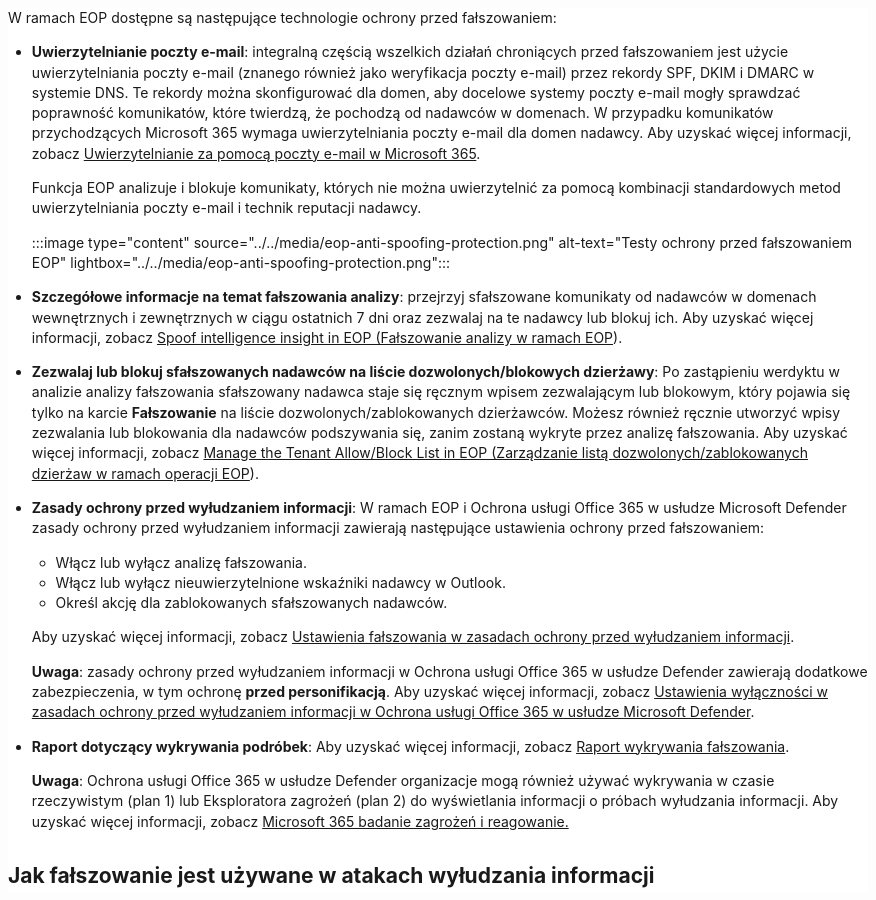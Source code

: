 W ramach EOP dostępne są następujące technologie ochrony przed fałszowaniem:

- **Uwierzytelnianie poczty e-mail**: integralną częścią wszelkich działań chroniących przed fałszowaniem jest użycie uwierzytelniania poczty e-mail (znanego również jako weryfikacja poczty e-mail) przez rekordy SPF, DKIM i DMARC w systemie DNS. Te rekordy można skonfigurować dla domen, aby docelowe systemy poczty e-mail mogły sprawdzać poprawność komunikatów, które twierdzą, że pochodzą od nadawców w domenach. W przypadku komunikatów przychodzących Microsoft 365 wymaga uwierzytelniania poczty e-mail dla domen nadawcy. Aby uzyskać więcej informacji, zobacz [Uwierzytelnianie za pomocą poczty e-mail w Microsoft 365](email-validation-and-authentication.md).

  Funkcja EOP analizuje i blokuje komunikaty, których nie można uwierzytelnić za pomocą kombinacji standardowych metod uwierzytelniania poczty e-mail i technik reputacji nadawcy.

  :::image type="content" source="../../media/eop-anti-spoofing-protection.png" alt-text="Testy ochrony przed fałszowaniem EOP" lightbox="../../media/eop-anti-spoofing-protection.png":::

- **Szczegółowe informacje na temat fałszowania analizy**: przejrzyj sfałszowane komunikaty od nadawców w domenach wewnętrznych i zewnętrznych w ciągu ostatnich 7 dni oraz zezwalaj na te nadawcy lub blokuj ich. Aby uzyskać więcej informacji, zobacz [Spoof intelligence insight in EOP (Fałszowanie analizy w ramach EOP](learn-about-spoof-intelligence.md)).

- **Zezwalaj lub blokuj sfałszowanych nadawców na liście dozwolonych/blokowych dzierżawy**: Po zastąpieniu werdyktu w analizie analizy fałszowania sfałszowany nadawca staje się ręcznym wpisem zezwalającym lub blokowym, który pojawia się tylko na karcie **Fałszowanie** na liście dozwolonych/zablokowanych dzierżawców. Możesz również ręcznie utworzyć wpisy zezwalania lub blokowania dla nadawców podszywania się, zanim zostaną wykryte przez analizę fałszowania. Aby uzyskać więcej informacji, zobacz [Manage the Tenant Allow/Block List in EOP (Zarządzanie listą dozwolonych/zablokowanych dzierżaw w ramach operacji EOP](tenant-allow-block-list.md)).

- **Zasady ochrony przed wyłudzaniem informacji**: W ramach EOP i Ochrona usługi Office 365 w usłudze Microsoft Defender zasady ochrony przed wyłudzaniem informacji zawierają następujące ustawienia ochrony przed fałszowaniem:
  - Włącz lub wyłącz analizę fałszowania.
  - Włącz lub wyłącz nieuwierzytelnione wskaźniki nadawcy w Outlook.
  - Określ akcję dla zablokowanych sfałszowanych nadawców.

  Aby uzyskać więcej informacji, zobacz [Ustawienia fałszowania w zasadach ochrony przed wyłudzaniem informacji](set-up-anti-phishing-policies.md#spoof-settings).

  **Uwaga**: zasady ochrony przed wyłudzaniem informacji w Ochrona usługi Office 365 w usłudze Defender zawierają dodatkowe zabezpieczenia, w tym ochronę **przed personifikacją**. Aby uzyskać więcej informacji, zobacz [Ustawienia wyłączności w zasadach ochrony przed wyłudzaniem informacji w Ochrona usługi Office 365 w usłudze Microsoft Defender](set-up-anti-phishing-policies.md#exclusive-settings-in-anti-phishing-policies-in-microsoft-defender-for-office-365).

- **Raport dotyczący wykrywania podróbek**: Aby uzyskać więcej informacji, zobacz [Raport wykrywania fałszowania](view-email-security-reports.md#spoof-detections-report).

  **Uwaga**: Ochrona usługi Office 365 w usłudze Defender organizacje mogą również używać wykrywania w czasie rzeczywistym (plan 1) lub Eksploratora zagrożeń (plan 2) do wyświetlania informacji o próbach wyłudzania informacji. Aby uzyskać więcej informacji, zobacz [Microsoft 365 badanie zagrożeń i reagowanie.](office-365-ti.md)

## <a name="how-spoofing-is-used-in-phishing-attacks"></a>Jak fałszowanie jest używane w atakach wyłudzania informacji
